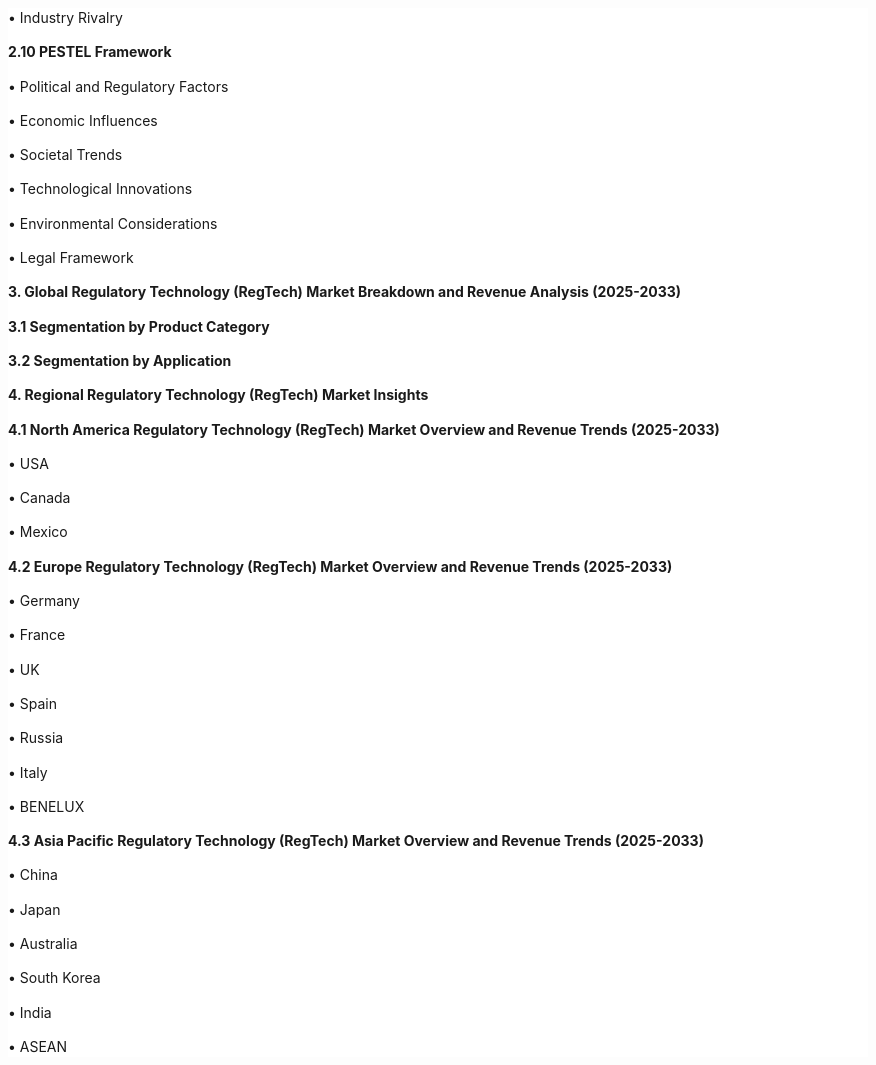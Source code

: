 • Industry Rivalry

<strong>2.10 PESTEL Framework</strong>

• Political and Regulatory Factors

• Economic Influences

• Societal Trends

• Technological Innovations

• Environmental Considerations

• Legal Framework

<strong>3. Global Regulatory Technology (RegTech) Market Breakdown and Revenue Analysis (2025-2033)</strong>

<strong>3.1 Segmentation by Product Category</strong>

<strong>3.2 Segmentation by Application</strong>

<strong>4. Regional Regulatory Technology (RegTech) Market Insights</strong>

<strong>4.1 North America Regulatory Technology (RegTech) Market Overview and Revenue Trends (2025-2033)</strong>

• USA

• Canada

• Mexico

<strong>4.2 Europe Regulatory Technology (RegTech) Market Overview and Revenue Trends (2025-2033)</strong>

• Germany

• France

• UK

• Spain

• Russia

• Italy

• BENELUX

<strong>4.3 Asia Pacific Regulatory Technology (RegTech) Market Overview and Revenue Trends (2025-2033)</strong>

• China

• Japan

• Australia

• South Korea

• India

• ASEAN
